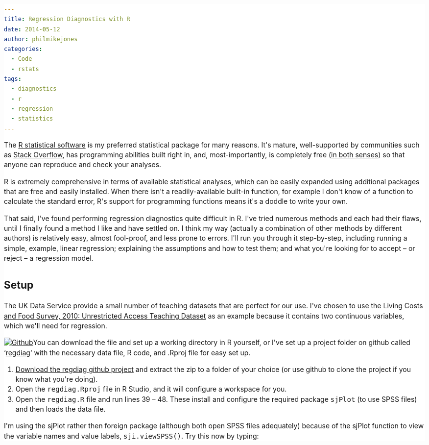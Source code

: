 ```yaml
---
title: Regression Diagnostics with R
date: 2014-05-12
author: philmikejones
categories:
  - Code
  - rstats
tags:
  - diagnostics
  - r
  - regression
  - statistics
---
```


The [R statistical software](http://en.wikipedia.org/wiki/R_(programming_language)) is my preferred statistical package for many reasons. It's mature, well-supported by communities such as [Stack Overflow](http://stackoverflow.com/questions/tagged/r), has programming abilities built right in, and, most-importantly, is completely free ([in both senses](http://en.wikipedia.org/wiki/Gratis_versus_libre)) so that anyone can reproduce and check your analyses.

R is extremely comprehensive in terms of available statistical analyses, which can be easily expanded using additional packages that are free and easily installed. When there isn't a readily-available built-in function, for example I don't know of a function to calculate the standard error, R's support for programming functions means it's a doddle to write your own.

That said, I've found performing regression diagnostics quite difficult in R. I've tried numerous methods and each had their flaws, until I finally found a method I like and have settled on. I think my way (actually a combination of other methods by different authors) is relatively easy, almost fool-proof, and less prone to errors. I'll run you through it step-by-step, including running a simple, example, linear regression; explaining the assumptions and how to test them; and what you're looking for to accept &#8211; or reject &#8211; a regression model.

## Setup

The [UK Data Service](http://ukdataservice.ac.uk/) provide a small number of [teaching datasets](http://ukdataservice.ac.uk/get-data/open-access.aspx) that are perfect for our use. I've chosen to use the [Living Costs and Food Survey, 2010: Unrestricted Access Teaching Dataset](http://discover.ukdataservice.ac.uk/catalogue/?sn=7216) as an example because it contains two continuous variables, which we'll need for regression.

[<img class="alignleft wp-image-1077 size-full" src="https://i1.wp.com/philmikejones.me/wp-content/uploads/2014/05/github-mark-32px.png?fit=32%2C32" alt="Github" data-recalc-dims="1" />](https://github.com/philmikejones/regdiag)You can download the file and set up a working directory in R yourself, or I've set up a project folder on github called &#8216;[regdiag](https://github.com/philmikejones/regdiag)&#8216; with the necessary data file, R code, and .Rproj file for easy set up.

  1. [Download the regdiag github project](https://github.com/philmikejones/regdiag/archive/master.zip) and extract the zip to a folder of your choice (or use github to clone the project if you know what you're doing).
  2. Open the <tt>regdiag.Rproj</tt> file in R Studio, and it will configure a workspace for you.
  3. Open the <tt>regdiag.R</tt> file and run lines 39 &#8211; 48. These install and configure the required package <tt>sjPlot</tt> (to use SPSS files) and then loads the data file.

I'm using the sjPlot rather then foreign package (although both open SPSS files adequately) because of the sjPlot function to view the variable names and value labels, <tt>sji.viewSPSS()</tt>. Try this now by typing:
